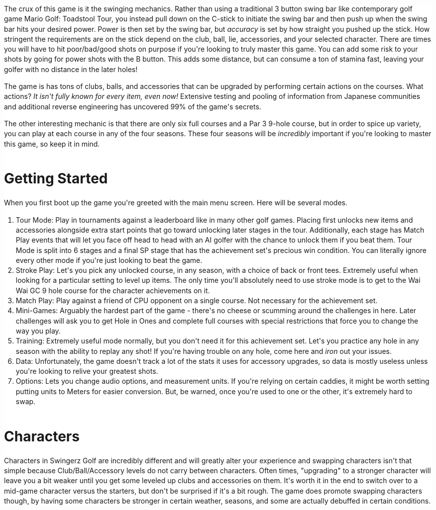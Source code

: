 The crux of this game is it the swinging mechanics.  Rather than using a traditional 3 button swing bar like contemporary golf game Mario Golf: Toadstool Tour, you instead pull down on the C-stick to initiate the swing bar and then push up when the swing bar hits your desired power.  Power is then set by the swing bar, but *accuracy* is set by how straight you pushed up the stick.  How stringent the requirements are on the stick depend on the club, ball, lie, accessories, and your selected character.  There are times you will have to hit poor/bad/good shots on purpose if you're looking to truly master this game.  You can add some risk to your shots by going for power shots with the B button.  This adds some distance, but can consume a ton of stamina fast, leaving your golfer with no distance in the later holes!

The game is has tons of clubs, balls, and accessories that can be upgraded by performing certain actions on the courses.  What actions?  *It isn't fully known for every item, even now!*  Extensive testing and pooling of information from Japanese communities and additional reverse engineering has uncovered 99% of the game's secrets.

The other interesting mechanic is that there are only six full courses and a Par 3 9-hole course, but in order to spice up variety, you can play at each course in any of the four seasons.  These four seasons will be *incredibly* important if you're looking to master this game, so keep it in mind.

# Getting Started

When you first boot up the game you're greeted with the main menu screen.  Here will be several modes.

1. Tour Mode:  Play in tournaments against a leaderboard like in many other golf games.  Placing first unlocks new items and accessories alongside extra start points that go toward unlocking later stages in the tour.  Additionally, each stage has Match Play events that will let you face off head to head with an AI golfer with the chance to unlock them if you beat them.  Tour Mode is split into 6 stages and a final SP stage that has the achievement set's precious win condition.  You can literally ignore every other mode if you're just looking to beat the game.
2. Stroke Play:  Let's you pick any unlocked course, in any season, with a choice of back or front tees.  Extremely useful when looking for a particular setting to level up items.  The only time you'll absolutely need to use stroke mode is to get to the Wai Wai GC 9 hole course for the character achievements on it.
3. Match Play:  Play against a friend of CPU opponent on a single course.  Not necessary for the achievement set.
4. Mini-Games:  Arguably the hardest part of the game - there's no cheese or scumming around the challenges in here.  Later challenges will ask you to get Hole in Ones and complete full courses with special restrictions that force you to change the way you play.
5. Training:  Extremely useful mode normally, but you don't need it for this achievement set.  Let's you practice any hole in any season with the ability to replay any shot!  If you're having trouble on any hole, come here and *iron* out your issues.
6. Data: Unfortunately, the game doesn't track a lot of the stats it uses for accessory upgrades, so data is mostly useless unless you're looking to relive your greatest shots.
7. Options: Lets you change audio options, and measurement units.  If you're relying on certain caddies, it might be worth setting putting units to Meters for easier conversion.  But, be warned, once you're used to one or the other, it's extremely hard to swap.

# Characters

Characters in Swingerz Golf are incredibly different and will greatly alter your experience and swapping characters isn't that simple because  Club/Ball/Accessory levels do not carry between characters.  Often times, "upgrading" to a stronger character will leave you a bit weaker until you get some leveled up clubs and accessories on them.  It's worth it in the end to switch over to a mid-game character versus the starters, but don't be surprised if it's a bit rough.  The game does promote swapping characters though, by having some characters be stronger in certain weather, seasons, and some are actually debuffed in certain conditions.
